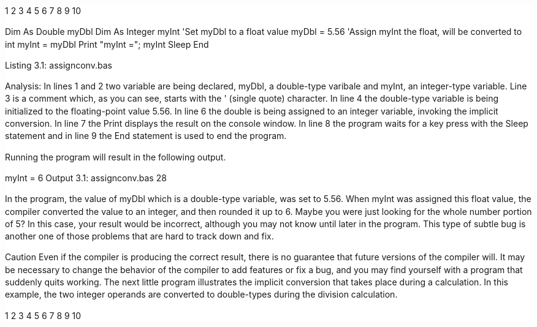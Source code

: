 1
2
3
4
5
6
7
8
9
10

Dim As Double myDbl
Dim As Integer myInt
'Set myDbl to a float value
myDbl = 5.56
'Assign myInt the float, will be converted to int
myInt = myDbl
Print "myInt ="; myInt
Sleep
End

Listing 3.1: assignconv.bas

Analysis: In lines 1 and 2 two variable are being declared, myDbl, a double-type 
varibale and myInt, an integer-type variable. Line 3 is a comment which, as you can see, 
starts with the ' (single quote) character. In line 4 the double-type variable is being 
initialized to the floating-point value 5.56. In line 6 the double is being assigned to an 
integer variable, invoking the implicit conversion. In line 7 the Print displays the result on 
the console window. In line 8 the program waits for a key press with the Sleep statement 
and in line 9 the End statement is used to end the program.

Running the program will result in the following output.

myInt = 6
Output 3.1: assignconv.bas
28


In the program, the value of myDbl which is a double-type variable, was set to 
5.56. When myInt was assigned this float value, the compiler converted the value to an 
integer, and then rounded it up to 6. Maybe you were just looking for the whole number 
portion of 5? In this case, your result would be incorrect, although you may not know until 
later in the program. This type of subtle bug is another one of those problems that are 
hard to track down and fix.

Caution Even if the compiler is producing the correct result, there is no guarantee 
that future versions of the compiler will. It may be necessary to change the behavior of 
the compiler to add features or fix a bug, and you may find yourself with a program that 
suddenly quits working. 
The next little program illustrates the implicit conversion that takes place during a 
calculation. In this example, the two integer operands are converted to double-types 
during the division calculation.

1
2
3
4
5
6
7
8
9
10
